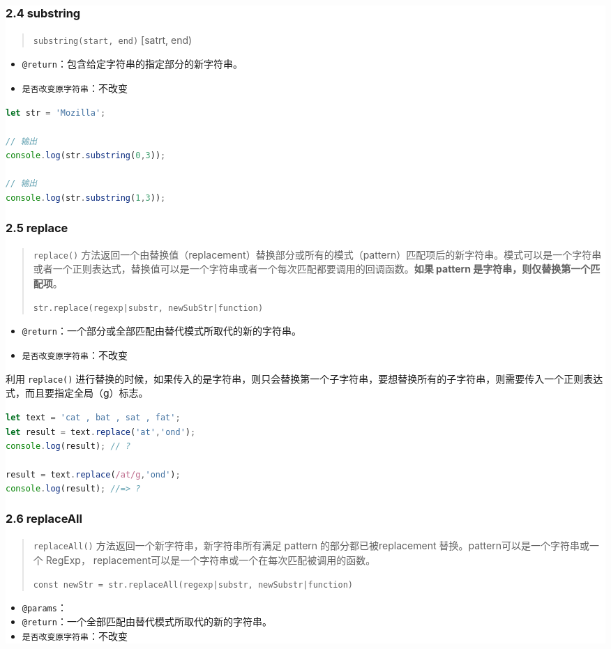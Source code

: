 ### 2.4 substring

> `substring(start, end)`   [satrt, end)

- `@return`：包含给定字符串的指定部分的新字符串。

- `是否改变原字符串`：不改变

```js
let str = 'Mozilla';

// 输出 
console.log(str.substring(0,3));

// 输出 
console.log(str.substring(1,3));
```

### 2.5 replace

> `replace()` 方法返回一个由替换值（replacement）替换部分或所有的模式（pattern）匹配项后的新字符串。模式可以是一个字符串或者一个正则表达式，替换值可以是一个字符串或者一个每次匹配都要调用的回调函数。**如果 pattern 是字符串，则仅替换第一个匹配项**。
>
> ```
> str.replace(regexp|substr, newSubStr|function)
> ```

- `@return`：一个部分或全部匹配由替代模式所取代的新的字符串。

- `是否改变原字符串`：不改变

利用 `replace()` 进行替换的时候，如果传入的是字符串，则只会替换第一个子字符串，要想替换所有的子字符串，则需要传入一个正则表达式，而且要指定全局（g）标志。

```js
let text = 'cat , bat , sat , fat';
let result = text.replace('at','ond');
console.log(result); // ? 

result = text.replace(/at/g,'ond');
console.log(result); //=> ?

```

### 2.6 replaceAll

> `replaceAll()` 方法返回一个新字符串，新字符串所有满足 pattern 的部分都已被replacement 替换。pattern可以是一个字符串或一个 RegExp， replacement可以是一个字符串或一个在每次匹配被调用的函数。
>
> ```
> const newStr = str.replaceAll(regexp|substr, newSubstr|function)
> ```

- `@params`：
- `@return`：一个全部匹配由替代模式所取代的新的字符串。
- `是否改变原字符串`：不改变
